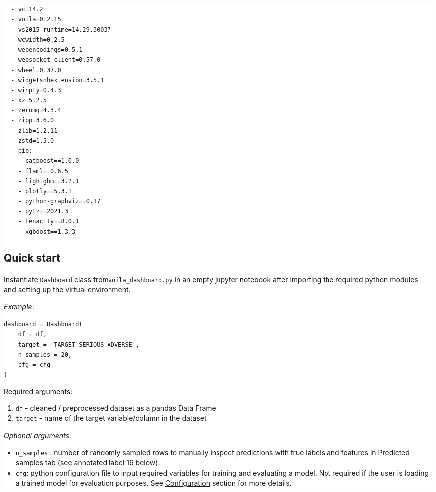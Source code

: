 ```
  - vc=14.2
  - voila=0.2.15
  - vs2015_runtime=14.29.30037
  - wcwidth=0.2.5
  - webencodings=0.5.1
  - websocket-client=0.57.0
  - wheel=0.37.0
  - widgetsnbextension=3.5.1
  - winpty=0.4.3
  - xz=5.2.5
  - zeromq=4.3.4
  - zipp=3.6.0
  - zlib=1.2.11
  - zstd=1.5.0
  - pip:
    - catboost==1.0.0
    - flaml==0.6.5
    - lightgbm==3.2.1
    - plotly==5.3.1
    - python-graphviz==0.17
    - pytz==2021.3
    - tenacity==8.0.1
    - xgboost==1.3.3
```



## Quick start

Instantiate `Dashboard` class from`voila_dashboard.py` in an empty jupyter notebook after importing the required python modules and setting up the virtual environment. 



*Example*:

```
dashboard = Dashboard(
    df = df,
    target = 'TARGET_SERIOUS_ADVERSE',
    n_samples = 20,
    cfg = cfg
)
```



Required arguments:

1. `df` - cleaned / preprocessed dataset as a pandas Data Frame
2. `target` - name of the target variable/column in the dataset 



*Optional arguments*:

- `n_samples` : number of randomly sampled rows  to manually inspect predictions with true labels and features in Predicted samples tab (see annotated label 16 below).  
- `cfg`: python configuration file to input required variables for training and evaluating a model. Not required if the user is loading a trained model for evaluation purposes.  See [Configuration](#Configuration) section for more details. 
